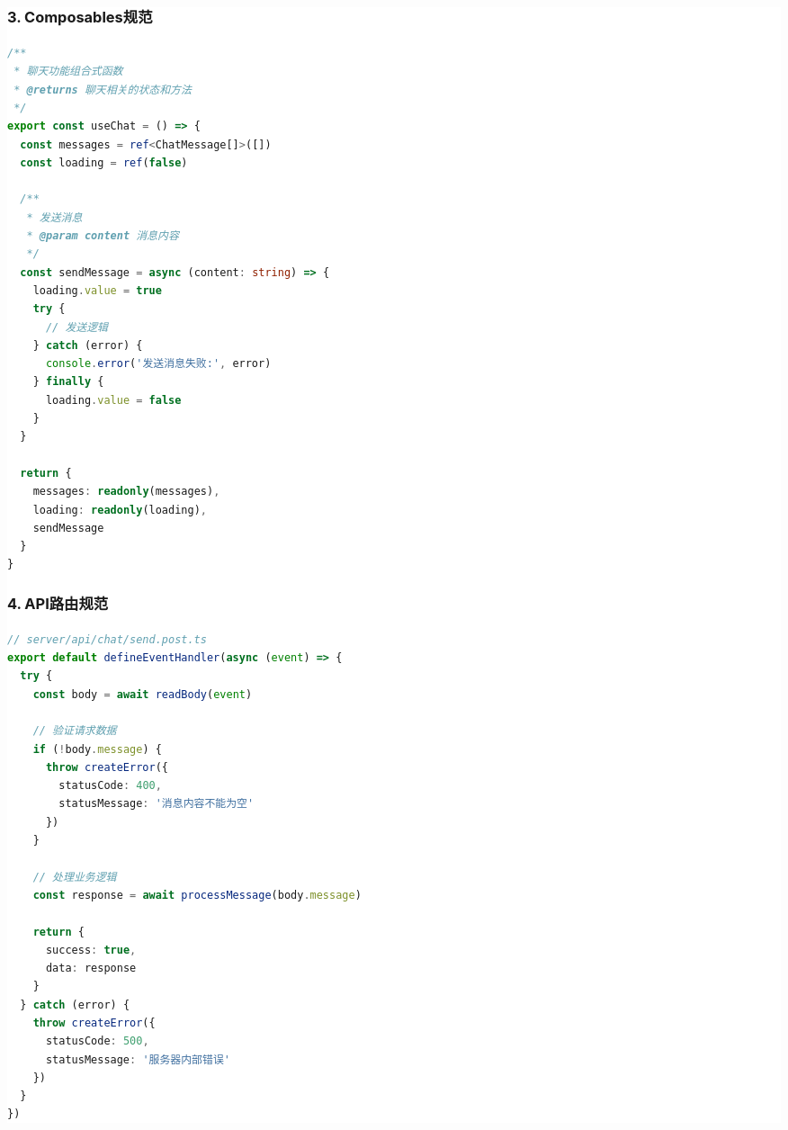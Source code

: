 ### 3. Composables规范

```typescript
/**
 * 聊天功能组合式函数
 * @returns 聊天相关的状态和方法
 */
export const useChat = () => {
  const messages = ref<ChatMessage[]>([])
  const loading = ref(false)

  /**
   * 发送消息
   * @param content 消息内容
   */
  const sendMessage = async (content: string) => {
    loading.value = true
    try {
      // 发送逻辑
    } catch (error) {
      console.error('发送消息失败:', error)
    } finally {
      loading.value = false
    }
  }

  return {
    messages: readonly(messages),
    loading: readonly(loading),
    sendMessage
  }
}
```

### 4. API路由规范

```typescript
// server/api/chat/send.post.ts
export default defineEventHandler(async (event) => {
  try {
    const body = await readBody(event)
    
    // 验证请求数据
    if (!body.message) {
      throw createError({
        statusCode: 400,
        statusMessage: '消息内容不能为空'
      })
    }

    // 处理业务逻辑
    const response = await processMessage(body.message)
    
    return {
      success: true,
      data: response
    }
  } catch (error) {
    throw createError({
      statusCode: 500,
      statusMessage: '服务器内部错误'
    })
  }
})
```
